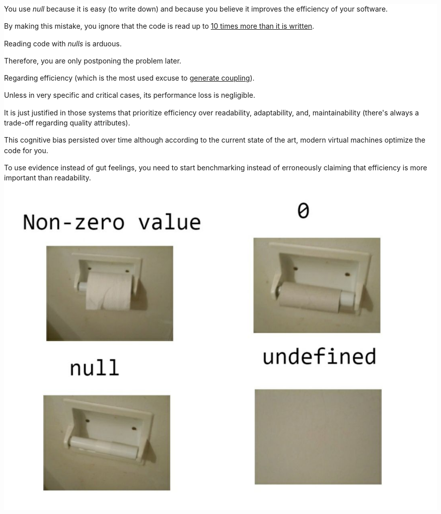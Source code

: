 You use *null* because it is easy (to write down) and because you believe it improves the efficiency of your software.

By making this mistake, you ignore that the code is read up to [10 times more than it is written](https://www.ybrikman.com/writing/2018/08/12/the-10-to-1-rule-of-writing-and-programming/).

Reading code with *nulls* is arduous. 

Therefore, you are only postponing the problem later.

Regarding efficiency (which is the most used excuse to [generate coupling](https://github.com/mcsee/Software-Design-Articles/tree/main/Articles/Theory/Coupling%20-%20The%20one%20and%20only%20software%20design%20problem/readme.md)).

Unless in very specific and critical cases, its performance loss is negligible. 

It is just justified in those systems that prioritize efficiency over readability, adaptability, and, maintainability (there's always a trade-off regarding quality attributes).

This cognitive bias persisted over time although according to the current state of the art, modern virtual machines optimize the code for you.

To use evidence instead of gut feelings, you need to start benchmarking instead of erroneously claiming that efficiency is more important than readability.

![Null Joke](Null%20Joke.jpg)
